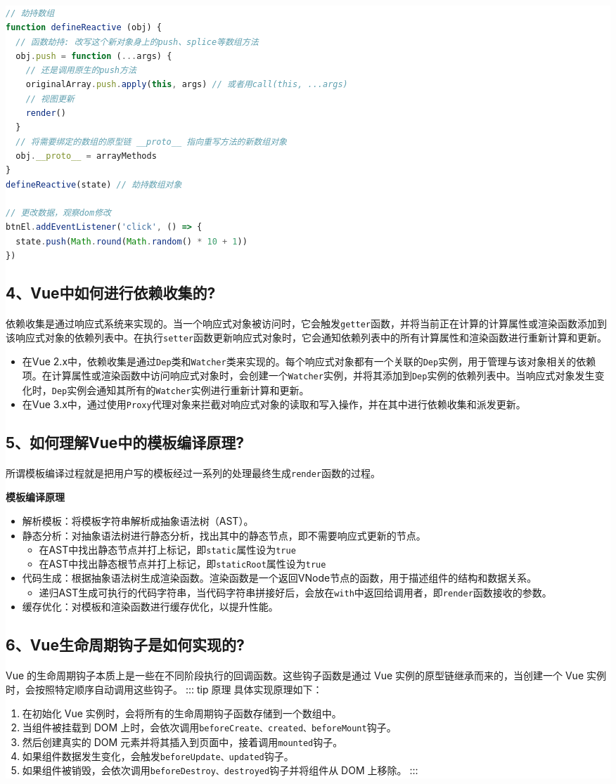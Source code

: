 ```js
// 劫持数组
function defineReactive (obj) {
  // 函数劫持: 改写这个新对象身上的push、splice等数组方法
  obj.push = function (...args) {
    // 还是调用原生的push方法
    originalArray.push.apply(this, args) // 或者用call(this, ...args)
    // 视图更新
    render()
  }
  // 将需要绑定的数组的原型链 __proto__ 指向重写方法的新数组对象
  obj.__proto__ = arrayMethods
}
defineReactive(state) // 劫持数组对象

// 更改数据，观察dom修改
btnEl.addEventListener('click', () => {
  state.push(Math.round(Math.random() * 10 + 1))
})
```


## 4、Vue中如何进行依赖收集的?
依赖收集是通过响应式系统来实现的。当一个响应式对象被访问时，它会触发`getter`函数，并将当前正在计算的计算属性或渲染函数添加到该响应式对象的依赖列表中。在执行`setter`函数更新响应式对象时，它会通知依赖列表中的所有计算属性和渲染函数进行重新计算和更新。
- 在Vue 2.x中，依赖收集是通过`Dep`类和`Watcher`类来实现的。每个响应式对象都有一个关联的`Dep`实例，用于管理与该对象相关的依赖项。在计算属性或渲染函数中访问响应式对象时，会创建一个`Watcher`实例，并将其添加到`Dep`实例的依赖列表中。当响应式对象发生变化时，`Dep`实例会通知其所有的`Watcher`实例进行重新计算和更新。
- 在Vue 3.x中，通过使用`Proxy`代理对象来拦截对响应式对象的读取和写入操作，并在其中进行依赖收集和派发更新。


## 5、如何理解Vue中的模板编译原理?
所谓模板编译过程就是把用户写的模板经过一系列的处理最终生成`render`函数的过程。

**模板编译原理**
- 解析模板：将模板字符串解析成抽象语法树（AST）。
- 静态分析：对抽象语法树进行静态分析，找出其中的静态节点，即不需要响应式更新的节点。
  - 在AST中找出静态节点并打上标记，即`static`属性设为`true`
  - 在AST中找出静态根节点并打上标记，即`staticRoot`属性设为`true`
- 代码生成：根据抽象语法树生成渲染函数。渲染函数是一个返回VNode节点的函数，用于描述组件的结构和数据关系。
  - 递归AST生成可执行的代码字符串，当代码字符串拼接好后，会放在`with`中返回给调用者，即`render`函数接收的参数。
- 缓存优化：对模板和渲染函数进行缓存优化，以提升性能。


## 6、Vue生命周期钩子是如何实现的?
Vue 的生命周期钩子本质上是一些在不同阶段执行的回调函数。这些钩子函数是通过 Vue 实例的原型链继承而来的，当创建一个 Vue 实例时，会按照特定顺序自动调用这些钩子。
::: tip 原理
具体实现原理如下：
1. 在初始化 Vue 实例时，会将所有的生命周期钩子函数存储到一个数组中。
2. 当组件被挂载到 DOM 上时，会依次调用`beforeCreate、created、beforeMount`钩子。
3. 然后创建真实的 DOM 元素并将其插入到页面中，接着调用`mounted`钩子。
4. 如果组件数据发生变化，会触发`beforeUpdate、updated`钩子。
5. 如果组件被销毁，会依次调用`beforeDestroy、destroyed`钩子并将组件从 DOM 上移除。
:::
